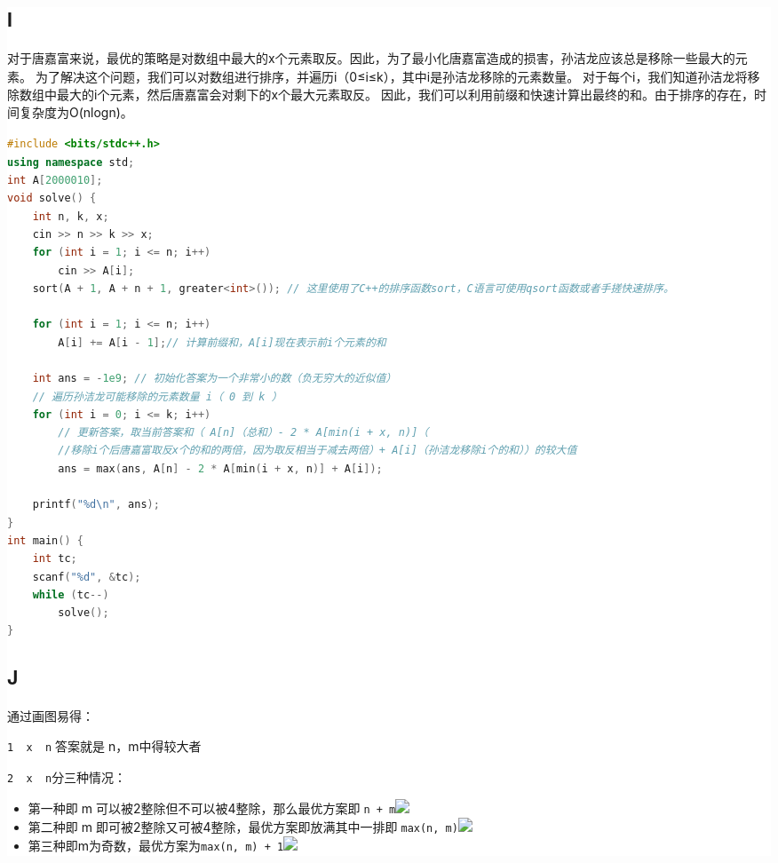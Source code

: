 

## I

对于唐嘉富来说，最优的策略是对数组中最大的x个元素取反。因此，为了最小化唐嘉富造成的损害，孙洁龙应该总是移除一些最大的元素。
为了解决这个问题，我们可以对数组进行排序，并遍历i（0≤i≤k），其中i是孙洁龙移除的元素数量。
对于每个i，我们知道孙洁龙将移除数组中最大的i个元素，然后唐嘉富会对剩下的x个最大元素取反。
因此，我们可以利用前缀和快速计算出最终的和。由于排序的存在，时间复杂度为O(nlogn)。

```cpp
#include <bits/stdc++.h> 
using namespace std; 
int A[2000010];
void solve() {
	int n, k, x; 
	cin >> n >> k >> x; 
	for (int i = 1; i <= n; i++) 
		cin >> A[i];
	sort(A + 1, A + n + 1, greater<int>()); // 这里使用了C++的排序函数sort，C语言可使用qsort函数或者手搓快速排序。
	
	for (int i = 1; i <= n; i++)
		A[i] += A[i - 1];// 计算前缀和，A[i]现在表示前i个元素的和 
		
	int ans = -1e9; // 初始化答案为一个非常小的数（负无穷大的近似值） 
	// 遍历孙洁龙可能移除的元素数量 i（ 0 到 k ） 
	for (int i = 0; i <= k; i++)
		// 更新答案，取当前答案和（ A[n]（总和）- 2 * A[min(i + x, n)]（
		//移除i个后唐嘉富取反x个的和的两倍，因为取反相当于减去两倍）+ A[i]（孙洁龙移除i个的和））的较大值 
		ans = max(ans, A[n] - 2 * A[min(i + x, n)] + A[i]);
	
    printf("%d\n", ans);
}
int main() {
	int tc; 
    scanf("%d", &tc);
	while (tc--)
		solve();
}
```

## J

通过画图易得：

`1  x  n` 答案就是 n，m中得较大者

`2  x  n`分三种情况：

* 第一种即 m 可以被2整除但不可以被4整除，那么最优方案即 `n + m`![](https://gitee.com/wellme/photo/raw/master/data/casys%20mod41.png)
* 第二种即 m 即可被2整除又可被4整除，最优方案即放满其中一排即 `max(n, m)`![](https://gitee.com/wellme/photo/raw/master/data/casysmod41.png)
* 第三种即m为奇数，最优方案为`max(n, m) + 1`![](https://gitee.com/wellme/photo/raw/master/data/QQ20241103-204139.png)
